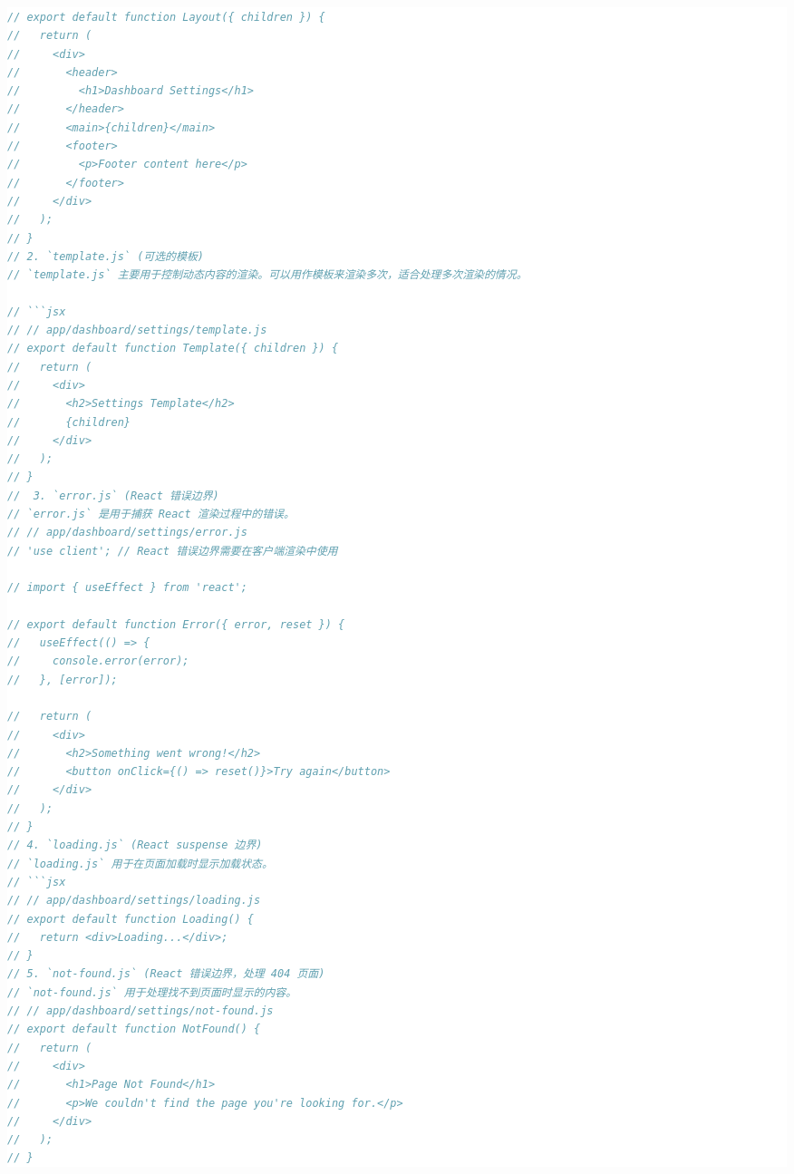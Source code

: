 ```js
// export default function Layout({ children }) {
//   return (
//     <div>
//       <header>
//         <h1>Dashboard Settings</h1>
//       </header>
//       <main>{children}</main>
//       <footer>
//         <p>Footer content here</p>
//       </footer>
//     </div>
//   );
// }
// 2. `template.js` (可选的模板)
// `template.js` 主要用于控制动态内容的渲染。可以用作模板来渲染多次，适合处理多次渲染的情况。

// ```jsx
// // app/dashboard/settings/template.js
// export default function Template({ children }) {
//   return (
//     <div>
//       <h2>Settings Template</h2>
//       {children}
//     </div>
//   );
// }
//  3. `error.js` (React 错误边界)
// `error.js` 是用于捕获 React 渲染过程中的错误。
// // app/dashboard/settings/error.js
// 'use client'; // React 错误边界需要在客户端渲染中使用

// import { useEffect } from 'react';

// export default function Error({ error, reset }) {
//   useEffect(() => {
//     console.error(error);
//   }, [error]);

//   return (
//     <div>
//       <h2>Something went wrong!</h2>
//       <button onClick={() => reset()}>Try again</button>
//     </div>
//   );
// }
// 4. `loading.js` (React suspense 边界)
// `loading.js` 用于在页面加载时显示加载状态。
// ```jsx
// // app/dashboard/settings/loading.js
// export default function Loading() {
//   return <div>Loading...</div>;
// }
// 5. `not-found.js` (React 错误边界，处理 404 页面)
// `not-found.js` 用于处理找不到页面时显示的内容。
// // app/dashboard/settings/not-found.js
// export default function NotFound() {
//   return (
//     <div>
//       <h1>Page Not Found</h1>
//       <p>We couldn't find the page you're looking for.</p>
//     </div>
//   );
// }
```